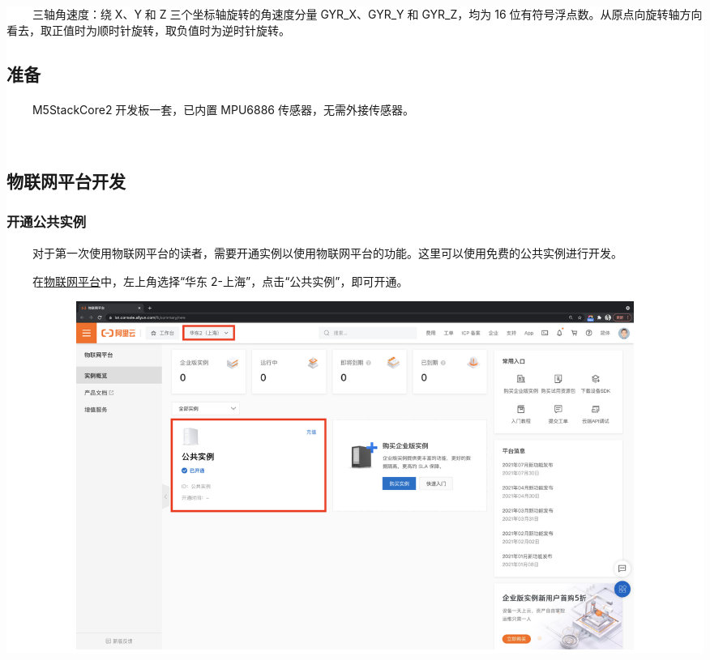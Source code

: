 &emsp;&emsp;
三轴角速度：绕 X、Y 和 Z 三个坐标轴旋转的角速度分量 GYR_X、GYR_Y 和 GYR_Z，均为 16 位有符号浮点数。从原点向旋转轴方向看去，取正值时为顺时针旋转，取负值时为逆时针旋转。

## 准备

&emsp;&emsp;
M5StackCore2 开发板一套，已内置 MPU6886 传感器，无需外接传感器。

<br>

## 物联网平台开发

### 开通公共实例

&emsp;&emsp;
对于第一次使用物联网平台的读者，需要开通实例以使用物联网平台的功能。这里可以使用免费的公共实例进行开发。

&emsp;&emsp;
在[物联网平台](https://iot.console.aliyun.com/lk/summary/new)中，左上角选择“华东 2-上海”，点击“公共实例”，即可开通。

<div align="center">
<img src=./../../../images/5_3_开通公共实例.png
 width=80%/>
</div>
